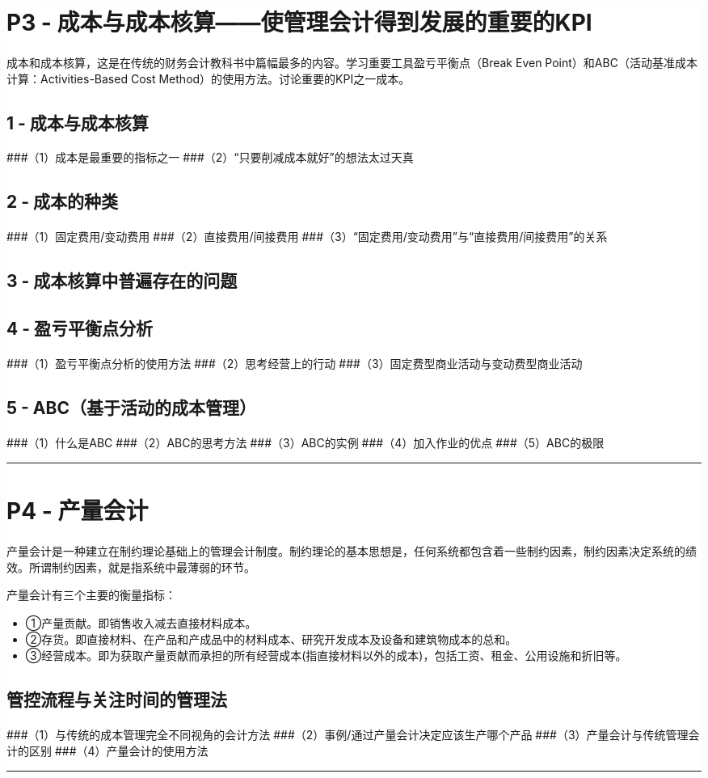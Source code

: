 
# P3 - 成本与成本核算——使管理会计得到发展的重要的KPI

成本和成本核算，这是在传统的财务会计教科书中篇幅最多的内容。学习重要工具盈亏平衡点（Break Even Point）和ABC（活动基准成本计算：Activities-Based Cost Method）的使用方法。讨论重要的KPI之一成本。

## 1 - 成本与成本核算
###（1）成本是最重要的指标之一
###（2）“只要削减成本就好”的想法太过天真

## 2 - 成本的种类
###（1）固定费用/变动费用
###（2）直接费用/间接费用
###（3）“固定费用/变动费用”与“直接费用/间接费用”的关系

## 3 - 成本核算中普遍存在的问题

## 4 - 盈亏平衡点分析
###（1）盈亏平衡点分析的使用方法
###（2）思考经营上的行动
###（3）固定费型商业活动与变动费型商业活动

## 5 - ABC（基于活动的成本管理）
###（1）什么是ABC
###（2）ABC的思考方法
###（3）ABC的实例
###（4）加入作业的优点
###（5）ABC的极限

---

# P4 - 产量会计

产量会计是一种建立在制约理论基础上的管理会计制度。制约理论的基本思想是，任何系统都包含着一些制约因素，制约因素决定系统的绩效。所谓制约因素，就是指系统中最薄弱的环节。

产量会计有三个主要的衡量指标：
* ①产量贡献。即销售收入减去直接材料成本。
* ②存货。即直接材料、在产品和产成品中的材料成本、研究开发成本及设备和建筑物成本的总和。
* ③经营成本。即为获取产量贡献而承担的所有经营成本(指直接材料以外的成本)，包括工资、租金、公用设施和折旧等。

## 管控流程与关注时间的管理法
###（1）与传统的成本管理完全不同视角的会计方法
###（2）事例/通过产量会计决定应该生产哪个产品
###（3）产量会计与传统管理会计的区别
###（4）产量会计的使用方法

---
